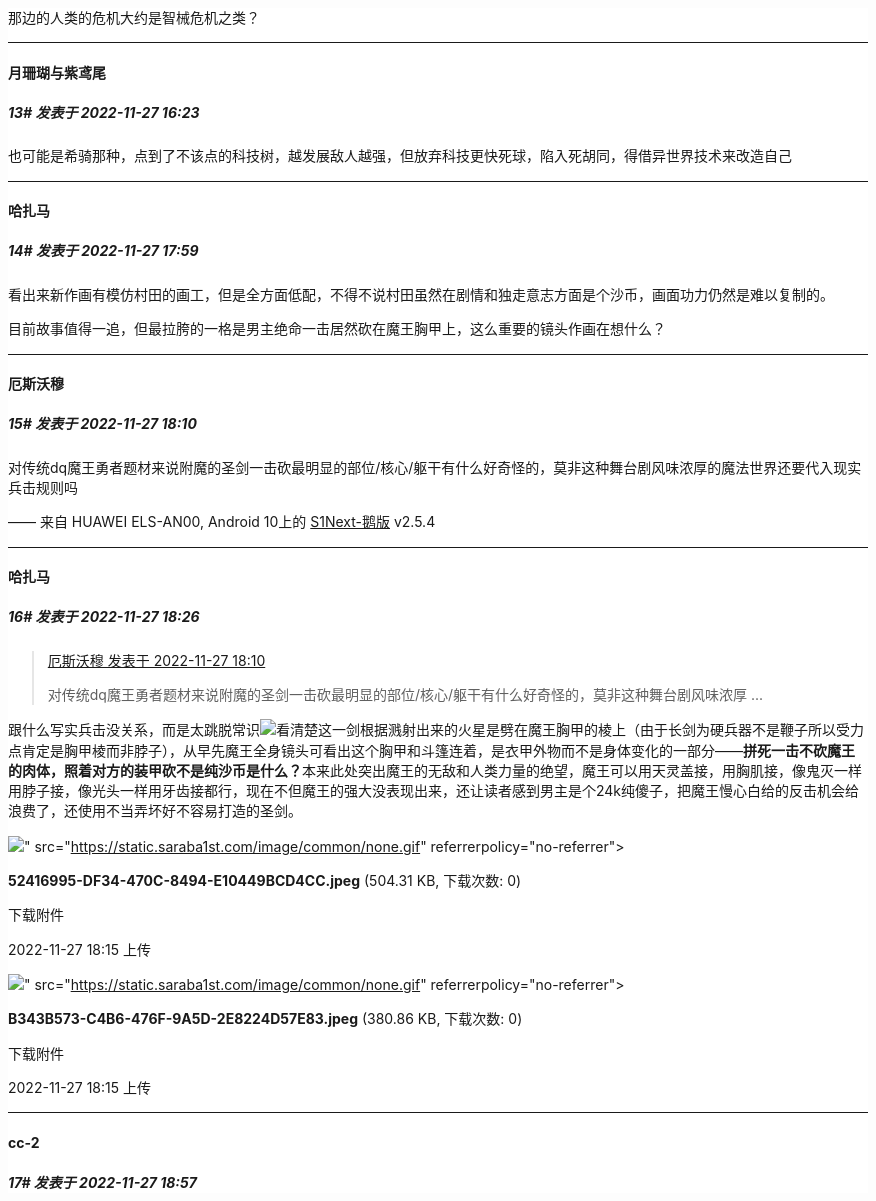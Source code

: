 那边的人类的危机大约是智械危机之类？

*****

####  月珊瑚与紫鸢尾  
##### 13#       发表于 2022-11-27 16:23

也可能是希骑那种，点到了不该点的科技树，越发展敌人越强，但放弃科技更快死球，陷入死胡同，得借异世界技术来改造自己

*****

####  哈扎马  
##### 14#       发表于 2022-11-27 17:59

看出来新作画有模仿村田的画工，但是全方面低配，不得不说村田虽然在剧情和独走意志方面是个沙币，画面功力仍然是难以复制的。

目前故事值得一追，但最拉胯的一格是男主绝命一击居然砍在魔王胸甲上，这么重要的镜头作画在想什么？

*****

####  厄斯沃穆  
##### 15#       发表于 2022-11-27 18:10

对传统dq魔王勇者题材来说附魔的圣剑一击砍最明显的部位/核心/躯干有什么好奇怪的，莫非这种舞台剧风味浓厚的魔法世界还要代入现实兵击规则吗

—— 来自 HUAWEI ELS-AN00, Android 10上的 [S1Next-鹅版](https://github.com/ykrank/S1-Next/releases) v2.5.4

*****

####  哈扎马  
##### 16#       发表于 2022-11-27 18:26

<blockquote><a href="httphttps://bbs.saraba1st.com/2b/forum.php?mod=redirect&amp;goto=findpost&amp;pid=58646370&amp;ptid=2107078" target="_blank">厄斯沃穆 发表于 2022-11-27 18:10</a>

对传统dq魔王勇者题材来说附魔的圣剑一击砍最明显的部位/核心/躯干有什么好奇怪的，莫非这种舞台剧风味浓厚 ...</blockquote>
跟什么写实兵击没关系，而是太跳脱常识<img src="https://static.saraba1st.com/image/smiley/face2017/021.png" referrerpolicy="no-referrer">看清楚这一剑根据溅射出来的火星是劈在魔王胸甲的棱上（由于长剑为硬兵器不是鞭子所以受力点肯定是胸甲棱而非脖子），从早先魔王全身镜头可看出这个胸甲和斗篷连着，是衣甲外物而不是身体变化的一部分——<strong>拼死一击不砍魔王的肉体，照着对方的装甲砍不是纯沙币是什么？</strong>本来此处突出魔王的无敌和人类力量的绝望，魔王可以用天灵盖接，用胸肌接，像鬼灭一样用脖子接，像光头一样用牙齿接都行，现在不但魔王的强大没表现出来，还让读者感到男主是个24k纯傻子，把魔王慢心白给的反击机会给浪费了，还使用不当弄坏好不容易打造的圣剑。

<img src="https://img.saraba1st.com/forum/202211/27/181553nrr6ij6ei2i5xif5.jpeg" referrerpolicy="no-referrer">" src="https://static.saraba1st.com/image/common/none.gif" referrerpolicy="no-referrer">

<strong>52416995-DF34-470C-8494-E10449BCD4CC.jpeg</strong> (504.31 KB, 下载次数: 0)

下载附件

2022-11-27 18:15 上传

<img src="https://img.saraba1st.com/forum/202211/27/181553gcrk3rrsskk2rrmc.jpeg" referrerpolicy="no-referrer">" src="https://static.saraba1st.com/image/common/none.gif" referrerpolicy="no-referrer">

<strong>B343B573-C4B6-476F-9A5D-2E8224D57E83.jpeg</strong> (380.86 KB, 下载次数: 0)

下载附件

2022-11-27 18:15 上传

*****

####  cc-2  
##### 17#       发表于 2022-11-27 18:57
